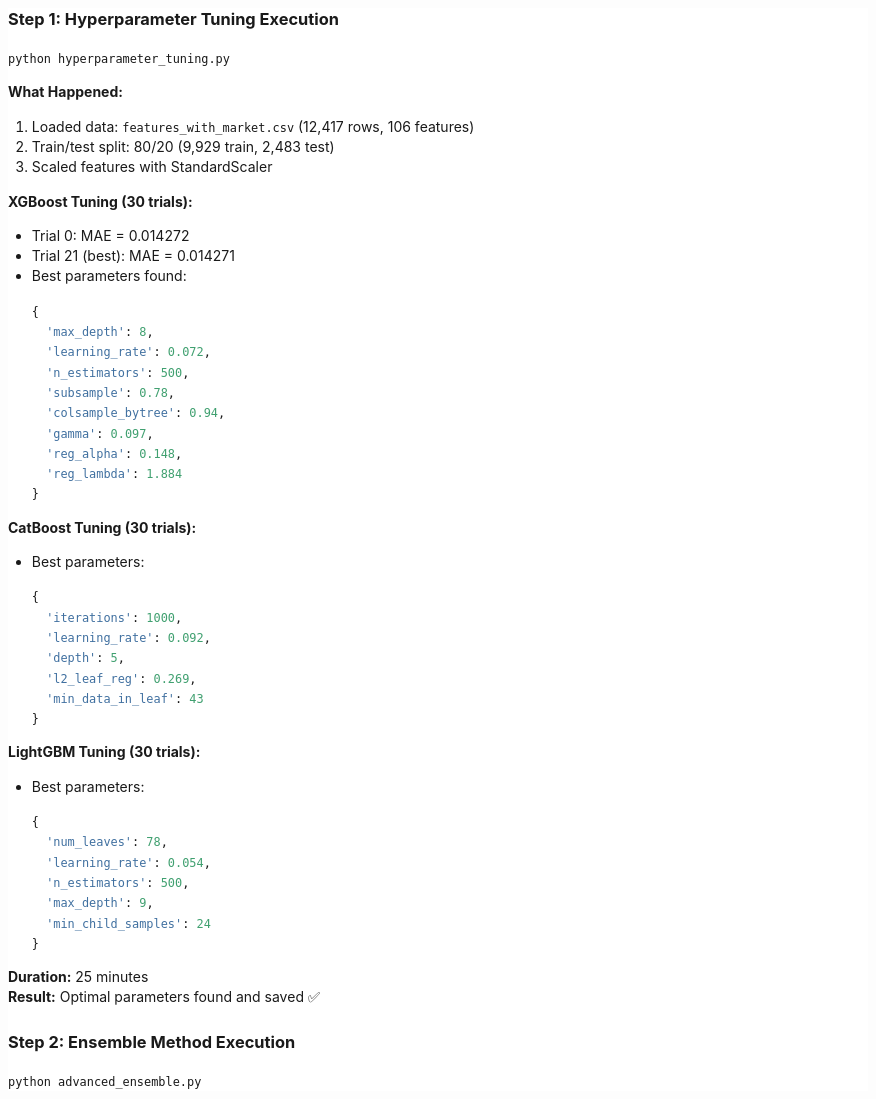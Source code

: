 ### Step 1: Hyperparameter Tuning Execution
```bash
python hyperparameter_tuning.py
```

**What Happened:**
1. Loaded data: `features_with_market.csv` (12,417 rows, 106 features)
2. Train/test split: 80/20 (9,929 train, 2,483 test)
3. Scaled features with StandardScaler

**XGBoost Tuning (30 trials):**
- Trial 0: MAE = 0.014272
- Trial 21 (best): MAE = 0.014271
- Best parameters found:
  ```python
  {
    'max_depth': 8,
    'learning_rate': 0.072,
    'n_estimators': 500,
    'subsample': 0.78,
    'colsample_bytree': 0.94,
    'gamma': 0.097,
    'reg_alpha': 0.148,
    'reg_lambda': 1.884
  }
  ```

**CatBoost Tuning (30 trials):**
- Best parameters:
  ```python
  {
    'iterations': 1000,
    'learning_rate': 0.092,
    'depth': 5,
    'l2_leaf_reg': 0.269,
    'min_data_in_leaf': 43
  }
  ```

**LightGBM Tuning (30 trials):**
- Best parameters:
  ```python
  {
    'num_leaves': 78,
    'learning_rate': 0.054,
    'n_estimators': 500,
    'max_depth': 9,
    'min_child_samples': 24
  }
  ```

**Duration:** 25 minutes  
**Result:** Optimal parameters found and saved ✅

### Step 2: Ensemble Method Execution
```bash
python advanced_ensemble.py
```
